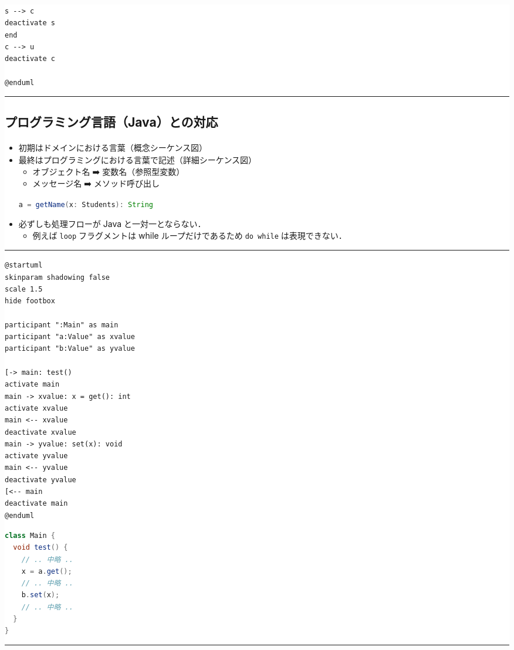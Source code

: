 ```uml
s --> c
deactivate s
end
c --> u
deactivate c

@enduml
```

---

## プログラミング言語（Java）との対応

- 初期はドメインにおける言葉（概念シーケンス図）
- 最終はプログラミングにおける言葉で記述（詳細シーケンス図）
	- オブジェクト名 :arrow_right: 変数名（参照型変数）
	- メッセージ名 :arrow_right: メソッド呼び出し
	```java
	a = getName(x: Students): String
    ```
- 必ずしも処理フローが Java と一対一とならない．
	- 例えば `loop` フラグメントは while ループだけであるため `do while` は表現できない．

---

```uml
@startuml
skinparam shadowing false
scale 1.5
hide footbox

participant ":Main" as main
participant "a:Value" as xvalue
participant "b:Value" as yvalue

[-> main: test()
activate main
main -> xvalue: x = get(): int
activate xvalue
main <-- xvalue
deactivate xvalue
main -> yvalue: set(x): void
activate yvalue
main <-- yvalue
deactivate yvalue
[<-- main
deactivate main
@enduml
```

```java
class Main {
  void test() {
    // .. 中略 ..
    x = a.get();
    // .. 中略 ..
    b.set(x);
    // .. 中略 ..
  }
}
```

---